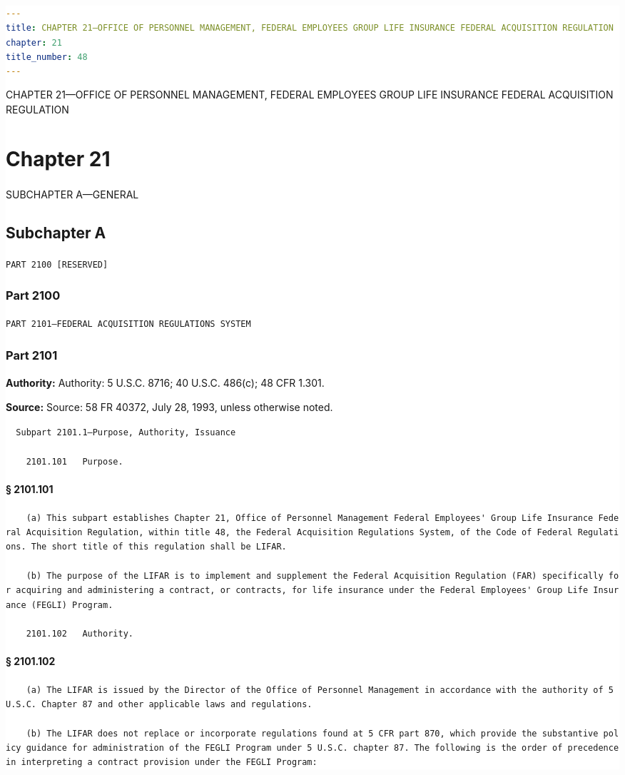 ```yaml
---
title: CHAPTER 21—OFFICE OF PERSONNEL MANAGEMENT, FEDERAL EMPLOYEES GROUP LIFE INSURANCE FEDERAL ACQUISITION REGULATION
chapter: 21
title_number: 48
---
```


CHAPTER 21—OFFICE OF PERSONNEL MANAGEMENT, FEDERAL EMPLOYEES GROUP LIFE INSURANCE FEDERAL ACQUISITION REGULATION

# Chapter 21

  SUBCHAPTER A—GENERAL

## Subchapter A

    PART 2100 [RESERVED]

### Part 2100

    PART 2101—FEDERAL ACQUISITION REGULATIONS SYSTEM

### Part 2101

**Authority:** Authority: 5 U.S.C. 8716; 40 U.S.C. 486(c); 48 CFR 1.301.

**Source:** Source: 58 FR 40372, July 28, 1993, unless otherwise noted.

      Subpart 2101.1—Purpose, Authority, Issuance

        2101.101   Purpose.

#### § 2101.101

        (a) This subpart establishes Chapter 21, Office of Personnel Management Federal Employees' Group Life Insurance Federal Acquisition Regulation, within title 48, the Federal Acquisition Regulations System, of the Code of Federal Regulations. The short title of this regulation shall be LIFAR.

        (b) The purpose of the LIFAR is to implement and supplement the Federal Acquisition Regulation (FAR) specifically for acquiring and administering a contract, or contracts, for life insurance under the Federal Employees' Group Life Insurance (FEGLI) Program.

        2101.102   Authority.

#### § 2101.102

        (a) The LIFAR is issued by the Director of the Office of Personnel Management in accordance with the authority of 5 U.S.C. Chapter 87 and other applicable laws and regulations.

        (b) The LIFAR does not replace or incorporate regulations found at 5 CFR part 870, which provide the substantive policy guidance for administration of the FEGLI Program under 5 U.S.C. chapter 87. The following is the order of precedence in interpreting a contract provision under the FEGLI Program:
